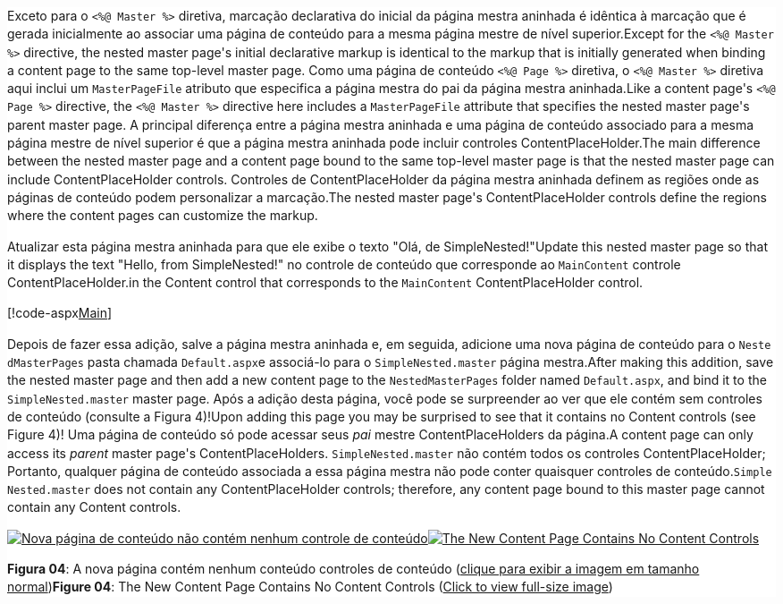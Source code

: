 <span data-ttu-id="7b7c1-194">Exceto para o `<%@ Master %>` diretiva, marcação declarativa do inicial da página mestra aninhada é idêntica à marcação que é gerada inicialmente ao associar uma página de conteúdo para a mesma página mestre de nível superior.</span><span class="sxs-lookup"><span data-stu-id="7b7c1-194">Except for the `<%@ Master %>` directive, the nested master page's initial declarative markup is identical to the markup that is initially generated when binding a content page to the same top-level master page.</span></span> <span data-ttu-id="7b7c1-195">Como uma página de conteúdo `<%@ Page %>` diretiva, o `<%@ Master %>` diretiva aqui inclui um `MasterPageFile` atributo que especifica a página mestra do pai da página mestra aninhada.</span><span class="sxs-lookup"><span data-stu-id="7b7c1-195">Like a content page's `<%@ Page %>` directive, the `<%@ Master %>` directive here includes a `MasterPageFile` attribute that specifies the nested master page's parent master page.</span></span> <span data-ttu-id="7b7c1-196">A principal diferença entre a página mestra aninhada e uma página de conteúdo associado para a mesma página mestre de nível superior é que a página mestra aninhada pode incluir controles ContentPlaceHolder.</span><span class="sxs-lookup"><span data-stu-id="7b7c1-196">The main difference between the nested master page and a content page bound to the same top-level master page is that the nested master page can include ContentPlaceHolder controls.</span></span> <span data-ttu-id="7b7c1-197">Controles de ContentPlaceHolder da página mestra aninhada definem as regiões onde as páginas de conteúdo podem personalizar a marcação.</span><span class="sxs-lookup"><span data-stu-id="7b7c1-197">The nested master page's ContentPlaceHolder controls define the regions where the content pages can customize the markup.</span></span>

<span data-ttu-id="7b7c1-198">Atualizar esta página mestra aninhada para que ele exibe o texto "Olá, de SimpleNested!"</span><span class="sxs-lookup"><span data-stu-id="7b7c1-198">Update this nested master page so that it displays the text "Hello, from SimpleNested!"</span></span> <span data-ttu-id="7b7c1-199">no controle de conteúdo que corresponde ao `MainContent` controle ContentPlaceHolder.</span><span class="sxs-lookup"><span data-stu-id="7b7c1-199">in the Content control that corresponds to the `MainContent` ContentPlaceHolder control.</span></span>

[!code-aspx[Main](nested-master-pages-vb/samples/sample4.aspx)]

<span data-ttu-id="7b7c1-200">Depois de fazer essa adição, salve a página mestra aninhada e, em seguida, adicione uma nova página de conteúdo para o `NestedMasterPages` pasta chamada `Default.aspx`e associá-lo para o `SimpleNested.master` página mestra.</span><span class="sxs-lookup"><span data-stu-id="7b7c1-200">After making this addition, save the nested master page and then add a new content page to the `NestedMasterPages` folder named `Default.aspx`, and bind it to the `SimpleNested.master` master page.</span></span> <span data-ttu-id="7b7c1-201">Após a adição desta página, você pode se surpreender ao ver que ele contém sem controles de conteúdo (consulte a Figura 4)!</span><span class="sxs-lookup"><span data-stu-id="7b7c1-201">Upon adding this page you may be surprised to see that it contains no Content controls (see Figure 4)!</span></span> <span data-ttu-id="7b7c1-202">Uma página de conteúdo só pode acessar seus *pai* mestre ContentPlaceHolders da página.</span><span class="sxs-lookup"><span data-stu-id="7b7c1-202">A content page can only access its *parent* master page's ContentPlaceHolders.</span></span> <span data-ttu-id="7b7c1-203">`SimpleNested.master` não contém todos os controles ContentPlaceHolder; Portanto, qualquer página de conteúdo associada a essa página mestra não pode conter quaisquer controles de conteúdo.</span><span class="sxs-lookup"><span data-stu-id="7b7c1-203">`SimpleNested.master` does not contain any ContentPlaceHolder controls; therefore, any content page bound to this master page cannot contain any Content controls.</span></span>

<span data-ttu-id="7b7c1-204">[![Nova página de conteúdo não contém nenhum controle de conteúdo](nested-master-pages-vb/_static/image11.png)](nested-master-pages-vb/_static/image10.png)</span><span class="sxs-lookup"><span data-stu-id="7b7c1-204">[![The New Content Page Contains No Content Controls](nested-master-pages-vb/_static/image11.png)](nested-master-pages-vb/_static/image10.png)</span></span>

<span data-ttu-id="7b7c1-205">**Figura 04**: A nova página contém nenhum conteúdo controles de conteúdo ([clique para exibir a imagem em tamanho normal](nested-master-pages-vb/_static/image12.png))</span><span class="sxs-lookup"><span data-stu-id="7b7c1-205">**Figure 04**: The New Content Page Contains No Content Controls ([Click to view full-size image](nested-master-pages-vb/_static/image12.png))</span></span>
